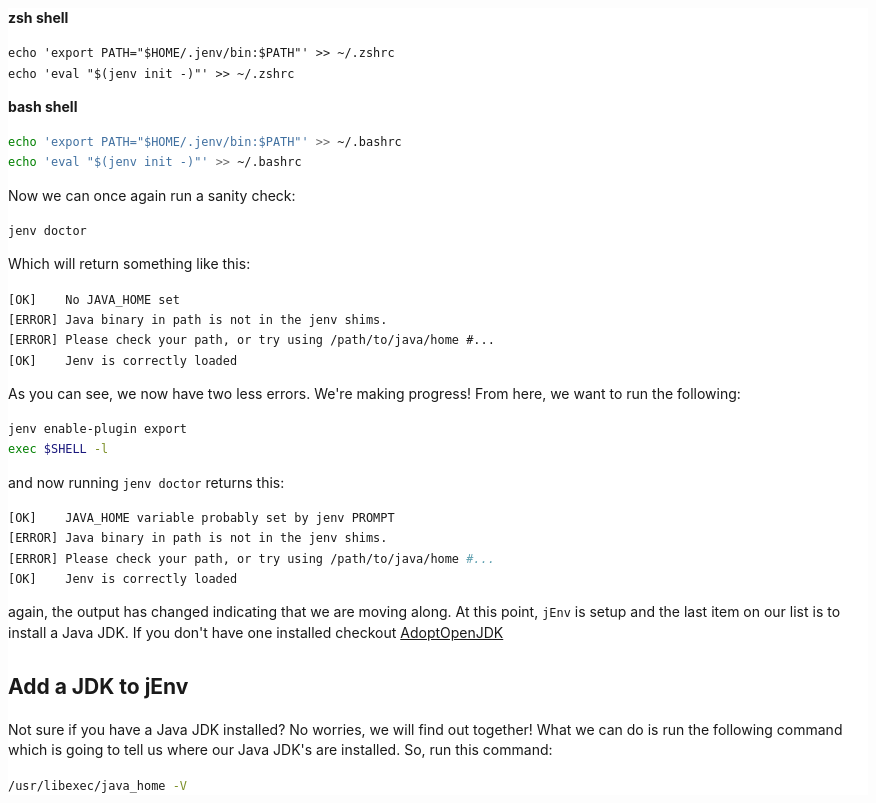 **zsh shell**

```shell
echo 'export PATH="$HOME/.jenv/bin:$PATH"' >> ~/.zshrc
echo 'eval "$(jenv init -)"' >> ~/.zshrc
```

**bash shell**

```bash
echo 'export PATH="$HOME/.jenv/bin:$PATH"' >> ~/.bashrc
echo 'eval "$(jenv init -)"' >> ~/.bashrc
```

Now we can once again run a sanity check:

```shell
jenv doctor
```

Which will return something like this:

```shell
[OK]	No JAVA_HOME set
[ERROR]	Java binary in path is not in the jenv shims.
[ERROR]	Please check your path, or try using /path/to/java/home #...
[OK]	Jenv is correctly loaded
```

As you can see, we now have two less errors.  We're making progress!  From here, we want to run the following:

```bash
jenv enable-plugin export
exec $SHELL -l
```

and now running `jenv doctor` returns this:

```bash
[OK]	JAVA_HOME variable probably set by jenv PROMPT
[ERROR]	Java binary in path is not in the jenv shims.
[ERROR]	Please check your path, or try using /path/to/java/home #...
[OK]	Jenv is correctly loaded
```

again, the output has changed indicating that we are moving along.  At this point, `jEnv` is setup and the last item on our list is to install a Java JDK.  If you don't have one installed checkout [AdoptOpenJDK]

## Add a JDK to jEnv

Not sure if you have a Java JDK installed?  No worries, we will find out together!  What we can do is run the following command which is going to tell us where our Java JDK's are installed. So, run this command:

```bash
/usr/libexec/java_home -V
```


[CI]: https://www.thoughtworks.com/continuous-integration
[nvm]: https://github.com/nvm-sh/nvm
[rvm]: https://rvm.io/
[tools.deps]: https://github.com/clojure/tools.deps.alpha
[jEnv]: https://www.jenv.be/
[Why Version Management Tools]: #why-version-management-tools
[Installing jEnv]: #installing-jenv
[Add a JDK to jEnv]: #add-a-jdk-to-jenv
[Set a JDK version via jEnv]: #set-a-jdk-version-via-jenv
[Uninstalling jEnv]: #uninstalling-jenv
[AdoptOpenJDK]: https://adoptopenjdk.net/
[The official jEnv guide]: https://www.jenv.be/